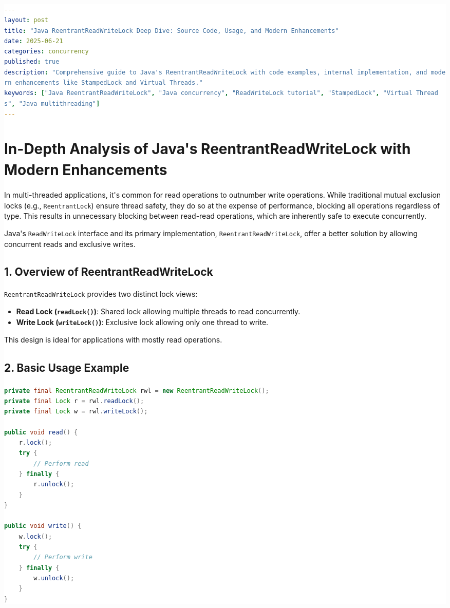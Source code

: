 ```yaml
---
layout: post
title: "Java ReentrantReadWriteLock Deep Dive: Source Code, Usage, and Modern Enhancements"
date: 2025-06-21
categories: concurrency
published: true
description: "Comprehensive guide to Java's ReentrantReadWriteLock with code examples, internal implementation, and modern enhancements like StampedLock and Virtual Threads."
keywords: ["Java ReentrantReadWriteLock", "Java concurrency", "ReadWriteLock tutorial", "StampedLock", "Virtual Threads", "Java multithreading"]
---
```


# In-Depth Analysis of Java's ReentrantReadWriteLock with Modern Enhancements
In multi-threaded applications, it's common for read operations to outnumber write operations. While traditional mutual exclusion locks (e.g., `ReentrantLock`) ensure thread safety, they do so at the expense of performance, blocking all operations regardless of type. This results in unnecessary blocking between read-read operations, which are inherently safe to execute concurrently.

Java's `ReadWriteLock` interface and its primary implementation, `ReentrantReadWriteLock`, offer a better solution by allowing concurrent reads and exclusive writes.

## 1. Overview of ReentrantReadWriteLock
`ReentrantReadWriteLock` provides two distinct lock views:
- **Read Lock (`readLock()`)**: Shared lock allowing multiple threads to read concurrently.
- **Write Lock (`writeLock()`)**: Exclusive lock allowing only one thread to write.

This design is ideal for applications with mostly read operations.

## 2. Basic Usage Example
```java
private final ReentrantReadWriteLock rwl = new ReentrantReadWriteLock();
private final Lock r = rwl.readLock();
private final Lock w = rwl.writeLock();

public void read() {
    r.lock();
    try {
        // Perform read
    } finally {
        r.unlock();
    }
}

public void write() {
    w.lock();
    try {
        // Perform write
    } finally {
        w.unlock();
    }
}
```
